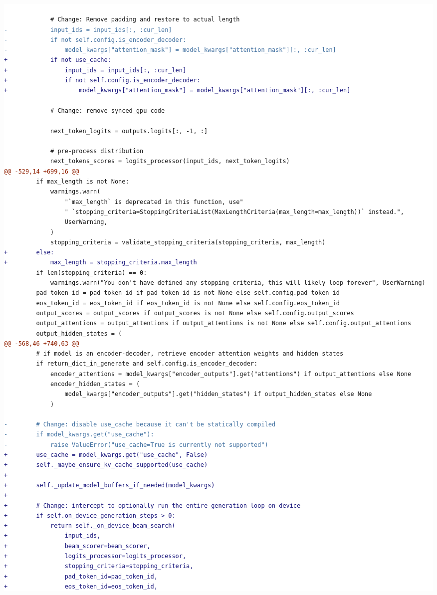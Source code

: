 ```diff
 
             # Change: Remove padding and restore to actual length
-            input_ids = input_ids[:, :cur_len]
-            if not self.config.is_encoder_decoder:
-                model_kwargs["attention_mask"] = model_kwargs["attention_mask"][:, :cur_len]
+            if not use_cache:
+                input_ids = input_ids[:, :cur_len]
+                if not self.config.is_encoder_decoder:
+                    model_kwargs["attention_mask"] = model_kwargs["attention_mask"][:, :cur_len]
 
             # Change: remove synced_gpu code
 
             next_token_logits = outputs.logits[:, -1, :]
 
             # pre-process distribution
             next_tokens_scores = logits_processor(input_ids, next_token_logits)
@@ -529,14 +699,16 @@
         if max_length is not None:
             warnings.warn(
                 "`max_length` is deprecated in this function, use"
                 " `stopping_criteria=StoppingCriteriaList(MaxLengthCriteria(max_length=max_length))` instead.",
                 UserWarning,
             )
             stopping_criteria = validate_stopping_criteria(stopping_criteria, max_length)
+        else:
+            max_length = stopping_criteria.max_length
         if len(stopping_criteria) == 0:
             warnings.warn("You don't have defined any stopping_criteria, this will likely loop forever", UserWarning)
         pad_token_id = pad_token_id if pad_token_id is not None else self.config.pad_token_id
         eos_token_id = eos_token_id if eos_token_id is not None else self.config.eos_token_id
         output_scores = output_scores if output_scores is not None else self.config.output_scores
         output_attentions = output_attentions if output_attentions is not None else self.config.output_attentions
         output_hidden_states = (
@@ -568,46 +740,63 @@
         # if model is an encoder-decoder, retrieve encoder attention weights and hidden states
         if return_dict_in_generate and self.config.is_encoder_decoder:
             encoder_attentions = model_kwargs["encoder_outputs"].get("attentions") if output_attentions else None
             encoder_hidden_states = (
                 model_kwargs["encoder_outputs"].get("hidden_states") if output_hidden_states else None
             )
 
-        # Change: disable use_cache because it can't be statically compiled
-        if model_kwargs.get("use_cache"):
-            raise ValueError("use_cache=True is currently not supported")
+        use_cache = model_kwargs.get("use_cache", False)
+        self._maybe_ensure_kv_cache_supported(use_cache)
+
+        self._update_model_buffers_if_needed(model_kwargs)
+
+        # Change: intercept to optionally run the entire generation loop on device
+        if self.on_device_generation_steps > 0:
+            return self._on_device_beam_search(
+                input_ids,
+                beam_scorer=beam_scorer,
+                logits_processor=logits_processor,
+                stopping_criteria=stopping_criteria,
+                pad_token_id=pad_token_id,
+                eos_token_id=eos_token_id,
```